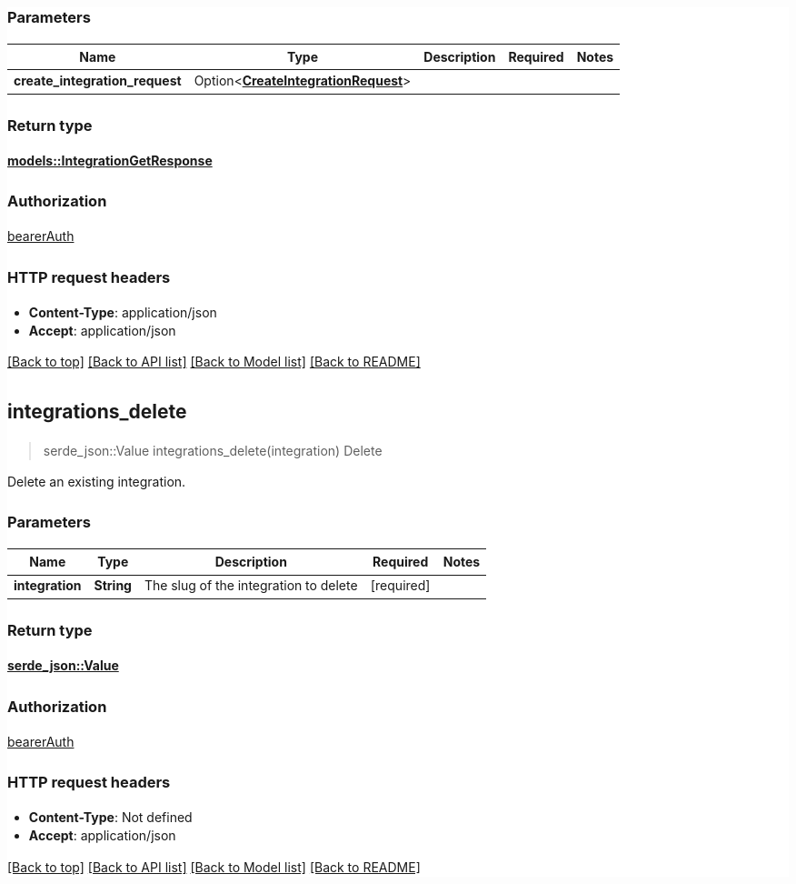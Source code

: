### Parameters


Name | Type | Description  | Required | Notes
------------- | ------------- | ------------- | ------------- | -------------
**create_integration_request** | Option<[**CreateIntegrationRequest**](CreateIntegrationRequest.md)> |  |  |

### Return type

[**models::IntegrationGetResponse**](IntegrationGetResponse.md)

### Authorization

[bearerAuth](../README.md#bearerAuth)

### HTTP request headers

- **Content-Type**: application/json
- **Accept**: application/json

[[Back to top]](#) [[Back to API list]](../README.md#documentation-for-api-endpoints) [[Back to Model list]](../README.md#documentation-for-models) [[Back to README]](../README.md)


## integrations_delete

> serde_json::Value integrations_delete(integration)
Delete

Delete an existing integration.

### Parameters


Name | Type | Description  | Required | Notes
------------- | ------------- | ------------- | ------------- | -------------
**integration** | **String** | The slug of the integration to delete | [required] |

### Return type

[**serde_json::Value**](serde_json::Value.md)

### Authorization

[bearerAuth](../README.md#bearerAuth)

### HTTP request headers

- **Content-Type**: Not defined
- **Accept**: application/json

[[Back to top]](#) [[Back to API list]](../README.md#documentation-for-api-endpoints) [[Back to Model list]](../README.md#documentation-for-models) [[Back to README]](../README.md)
